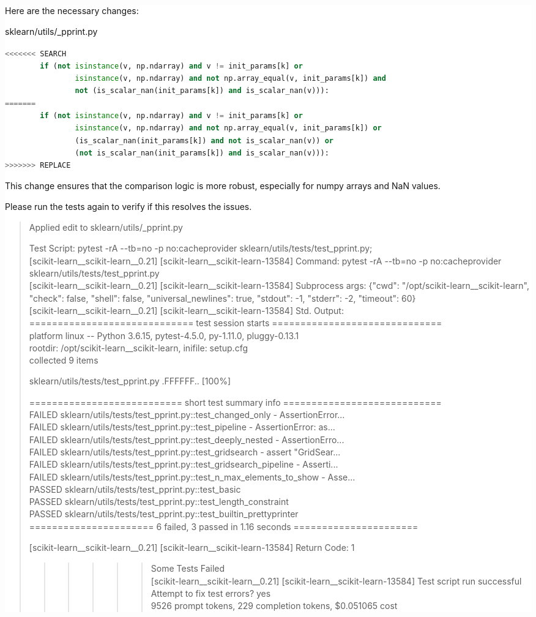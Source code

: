 Here are the necessary changes:

sklearn/utils/_pprint.py
```python
<<<<<<< SEARCH
        if (not isinstance(v, np.ndarray) and v != init_params[k] or
                isinstance(v, np.ndarray) and not np.array_equal(v, init_params[k]) and
                not (is_scalar_nan(init_params[k]) and is_scalar_nan(v))):
=======
        if (not isinstance(v, np.ndarray) and v != init_params[k] or
                isinstance(v, np.ndarray) and not np.array_equal(v, init_params[k]) or
                (is_scalar_nan(init_params[k]) and not is_scalar_nan(v)) or
                (not is_scalar_nan(init_params[k]) and is_scalar_nan(v))):
>>>>>>> REPLACE
```

This change ensures that the comparison logic is more robust, especially for numpy arrays and NaN values.

Please run the tests again to verify if this resolves the issues.

> Applied edit to sklearn/utils/_pprint.py  
>   
> Test Script:  pytest -rA --tb=no -p no:cacheprovider sklearn/utils/tests/test_pprint.py;  
> [scikit-learn__scikit-learn__0.21] [scikit-learn__scikit-learn-13584] Command: pytest -rA --tb=no -p no:cacheprovider sklearn/utils/tests/test_pprint.py   
> [scikit-learn__scikit-learn__0.21] [scikit-learn__scikit-learn-13584] Subprocess args: {"cwd": "/opt/scikit-learn__scikit-learn", "check": false, "shell": false, "universal_newlines": true, "stdout": -1, "stderr": -2, "timeout": 60}   
> [scikit-learn__scikit-learn__0.21] [scikit-learn__scikit-learn-13584] Std. Output:  
> ============================= test session starts ==============================  
> platform linux -- Python 3.6.15, pytest-4.5.0, py-1.11.0, pluggy-0.13.1  
> rootdir: /opt/scikit-learn__scikit-learn, inifile: setup.cfg  
> collected 9 items  
>   
> sklearn/utils/tests/test_pprint.py .FFFFFF..                             [100%]  
>   
> =========================== short test summary info ============================  
> FAILED sklearn/utils/tests/test_pprint.py::test_changed_only - AssertionError...  
> FAILED sklearn/utils/tests/test_pprint.py::test_pipeline - AssertionError: as...  
> FAILED sklearn/utils/tests/test_pprint.py::test_deeply_nested - AssertionErro...  
> FAILED sklearn/utils/tests/test_pprint.py::test_gridsearch - assert "GridSear...  
> FAILED sklearn/utils/tests/test_pprint.py::test_gridsearch_pipeline - Asserti...  
> FAILED sklearn/utils/tests/test_pprint.py::test_n_max_elements_to_show - Asse...  
> PASSED sklearn/utils/tests/test_pprint.py::test_basic  
> PASSED sklearn/utils/tests/test_pprint.py::test_length_constraint  
> PASSED sklearn/utils/tests/test_pprint.py::test_builtin_prettyprinter  
> ====================== 6 failed, 3 passed in 1.16 seconds ======================  
>    
> [scikit-learn__scikit-learn__0.21] [scikit-learn__scikit-learn-13584] Return Code: 1   
>   
> >>>>> Some Tests Failed  
> [scikit-learn__scikit-learn__0.21] [scikit-learn__scikit-learn-13584] Test script run successful   
> Attempt to fix test errors? yes  
> 9526 prompt tokens, 229 completion tokens, $0.051065 cost  
